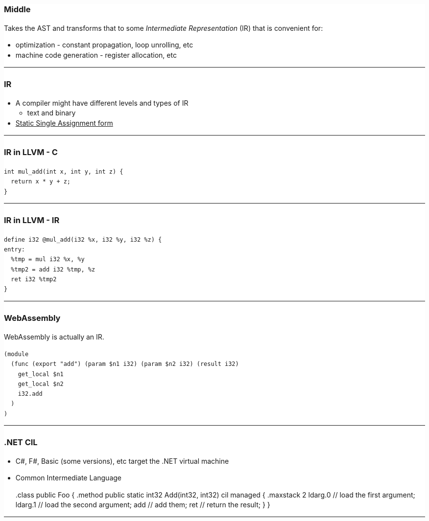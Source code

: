 ### Middle

Takes the AST and transforms that to some *Intermediate Representation* (IR)
that is convenient for:

- optimization - constant propagation, loop unrolling, etc
- machine code generation - register allocation, etc

---
### IR

- A compiler might have different levels and types of IR
    - text and binary
- [Static Single Assignment form](https://en.wikipedia.org/wiki/Static_single_assignment_form)

---
### IR in LLVM - C

    int mul_add(int x, int y, int z) {
      return x * y + z;
    }

---
### IR in LLVM - IR

    define i32 @mul_add(i32 %x, i32 %y, i32 %z) {
    entry:
      %tmp = mul i32 %x, %y
      %tmp2 = add i32 %tmp, %z
      ret i32 %tmp2
    }

---
### WebAssembly

WebAssembly is actually an IR.

    (module
      (func (export "add") (param $n1 i32) (param $n2 i32) (result i32)
        get_local $n1
        get_local $n2
        i32.add
      )
    )

---
### .NET CIL

- C#, F#, Basic (some versions), etc target the .NET virtual machine
- Common Intermediate Language

    .class public Foo
    {
        .method public static int32 Add(int32, int32) cil managed
        {
            .maxstack 2
            ldarg.0 // load the first argument;
            ldarg.1 // load the second argument;
            add     // add them;
            ret     // return the result;
        }
    }

---